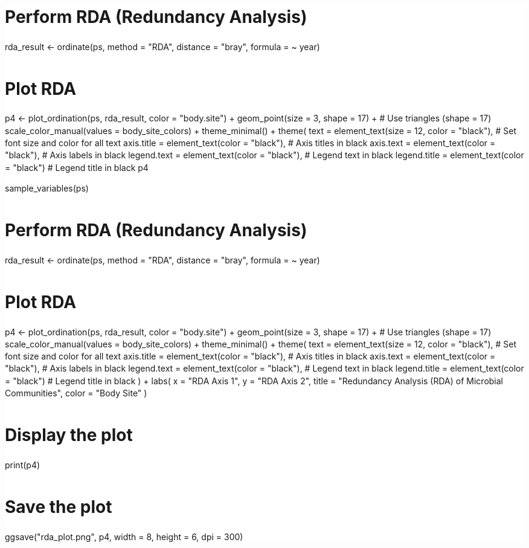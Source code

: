 # Perform RDA (Redundancy Analysis)
rda_result <- ordinate(ps, method = "RDA", distance = "bray", formula = ~ year)

# Plot RDA
p4 <- plot_ordination(ps, rda_result, color = "body.site") + 
  geom_point(size = 3, shape = 17) +  # Use triangles (shape = 17)
  scale_color_manual(values = body_site_colors) +
  theme_minimal() +
theme(
    text = element_text(size = 12, color = "black"),  # Set font size and color for all text
    axis.title = element_text(color = "black"),       # Axis titles in black
    axis.text = element_text(color = "black"),        # Axis labels in black
    legend.text = element_text(color = "black"),      # Legend text in black
    legend.title = element_text(color = "black")      # Legend title in black
p4

sample_variables(ps)

# Perform RDA (Redundancy Analysis)
rda_result <- ordinate(ps, method = "RDA", distance = "bray", formula = ~ year)

# Plot RDA
p4 <- plot_ordination(ps, rda_result, color = "body.site") + 
  geom_point(size = 3, shape = 17) +  # Use triangles (shape = 17)
  scale_color_manual(values = body_site_colors) +
  theme_minimal() +
  theme(
    text = element_text(size = 12, color = "black"),  # Set font size and color for all text
    axis.title = element_text(color = "black"),       # Axis titles in black
    axis.text = element_text(color = "black"),        # Axis labels in black
    legend.text = element_text(color = "black"),      # Legend text in black
    legend.title = element_text(color = "black")      # Legend title in black
  ) +
  labs(
    x = "RDA Axis 1",
    y = "RDA Axis 2",
    title = "Redundancy Analysis (RDA) of Microbial Communities",
    color = "Body Site"
  )

# Display the plot
print(p4)

# Save the plot
ggsave("rda_plot.png", p4, width = 8, height = 6, dpi = 300)
